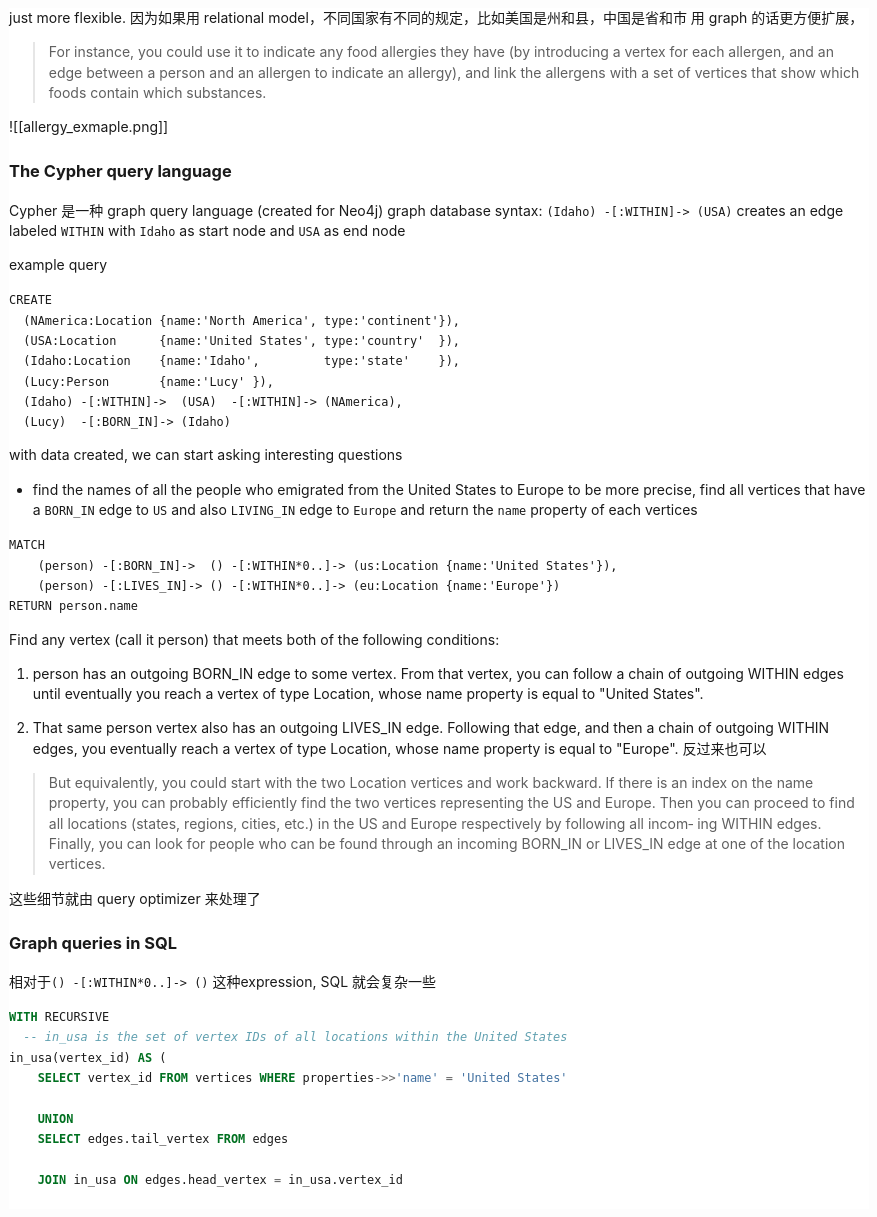 just more flexible. 因为如果用 relational model，不同国家有不同的规定，比如美国是州和县，中国是省和市
用 graph  的话更方便扩展，
>For instance, you could use it to indicate any food allergies they have (by introducing a vertex for each allergen, and an edge between a person and an allergen to indicate an allergy), and link the allergens with a set of vertices that show which foods contain which substances.

![[allergy_exmaple.png]]
### The Cypher query language
Cypher 是一种 graph query language (created for Neo4j) graph database
syntax:
`(Idaho) -[:WITHIN]-> (USA)` creates an edge labeled `WITHIN` with `Idaho` as start node and `USA` as end node

example query 
```cypher
CREATE
  (NAmerica:Location {name:'North America', type:'continent'}),
  (USA:Location      {name:'United States', type:'country'  }),
  (Idaho:Location    {name:'Idaho',         type:'state'    }),
  (Lucy:Person       {name:'Lucy' }),
  (Idaho) -[:WITHIN]->  (USA)  -[:WITHIN]-> (NAmerica),
  (Lucy)  -[:BORN_IN]-> (Idaho)
```

with data created, we can start asking interesting questions 
- find the names of all the people who emigrated from the United States to Europe
to be more precise, find all vertices that have a `BORN_IN` edge to `US` and also `LIVING_IN` edge to `Europe` and return the `name` property of each vertices 
```cypher
MATCH
	(person) -[:BORN_IN]->  () -[:WITHIN*0..]-> (us:Location {name:'United States'}),
	(person) -[:LIVES_IN]-> () -[:WITHIN*0..]-> (eu:Location {name:'Europe'}) 
RETURN person.name
```

Find any vertex (call it person) that meets both of the following conditions:

1. person has an outgoing BORN_IN edge to some vertex. From that vertex, you can follow a chain of outgoing WITHIN edges until eventually you reach a vertex of type Location, whose name property is equal to "United States".
    
2. That same person vertex also has an outgoing LIVES_IN edge. Following that edge, and then a chain of outgoing WITHIN edges, you eventually reach a vertex of type Location, whose name property is equal to "Europe".
反过来也可以
>But equivalently, you could start with the two Location vertices and work backward. If there is an index on the name property, you can probably efficiently find the two vertices representing the US and Europe. Then you can proceed to find all locations (states, regions, cities, etc.) in the US and Europe respectively by following all incom‐ ing WITHIN edges. Finally, you can look for people who can be found through an incoming BORN_IN or LIVES_IN edge at one of the location vertices.

这些细节就由 query optimizer 来处理了

### Graph queries in SQL
相对于`() -[:WITHIN*0..]-> ()` 这种expression, SQL 就会复杂一些
```sql
WITH RECURSIVE
  -- in_usa is the set of vertex IDs of all locations within the United States
in_usa(vertex_id) AS (  
	SELECT vertex_id FROM vertices WHERE properties->>'name' = 'United States'
	
	UNION  
	SELECT edges.tail_vertex FROM edges
	
	JOIN in_usa ON edges.head_vertex = in_usa.vertex_id
	
```